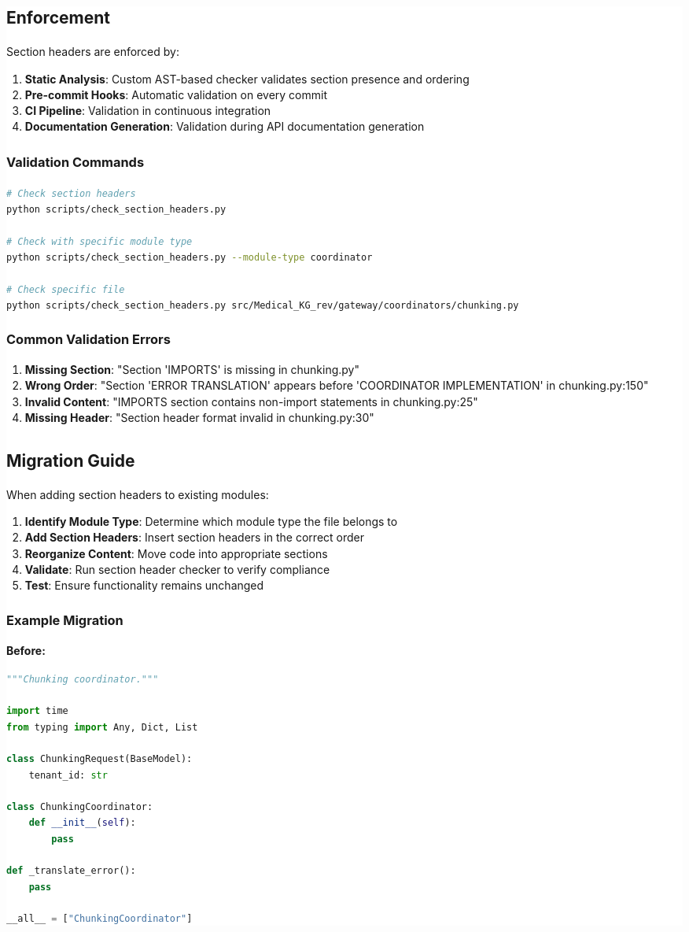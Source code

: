 ## Enforcement

Section headers are enforced by:

1. **Static Analysis**: Custom AST-based checker validates section presence and ordering
2. **Pre-commit Hooks**: Automatic validation on every commit
3. **CI Pipeline**: Validation in continuous integration
4. **Documentation Generation**: Validation during API documentation generation

### Validation Commands

```bash
# Check section headers
python scripts/check_section_headers.py

# Check with specific module type
python scripts/check_section_headers.py --module-type coordinator

# Check specific file
python scripts/check_section_headers.py src/Medical_KG_rev/gateway/coordinators/chunking.py
```

### Common Validation Errors

1. **Missing Section**: "Section 'IMPORTS' is missing in chunking.py"
2. **Wrong Order**: "Section 'ERROR TRANSLATION' appears before 'COORDINATOR IMPLEMENTATION' in chunking.py:150"
3. **Invalid Content**: "IMPORTS section contains non-import statements in chunking.py:25"
4. **Missing Header**: "Section header format invalid in chunking.py:30"

## Migration Guide

When adding section headers to existing modules:

1. **Identify Module Type**: Determine which module type the file belongs to
2. **Add Section Headers**: Insert section headers in the correct order
3. **Reorganize Content**: Move code into appropriate sections
4. **Validate**: Run section header checker to verify compliance
5. **Test**: Ensure functionality remains unchanged

### Example Migration

**Before:**

```python
"""Chunking coordinator."""

import time
from typing import Any, Dict, List

class ChunkingRequest(BaseModel):
    tenant_id: str

class ChunkingCoordinator:
    def __init__(self):
        pass

def _translate_error():
    pass

__all__ = ["ChunkingCoordinator"]
```

